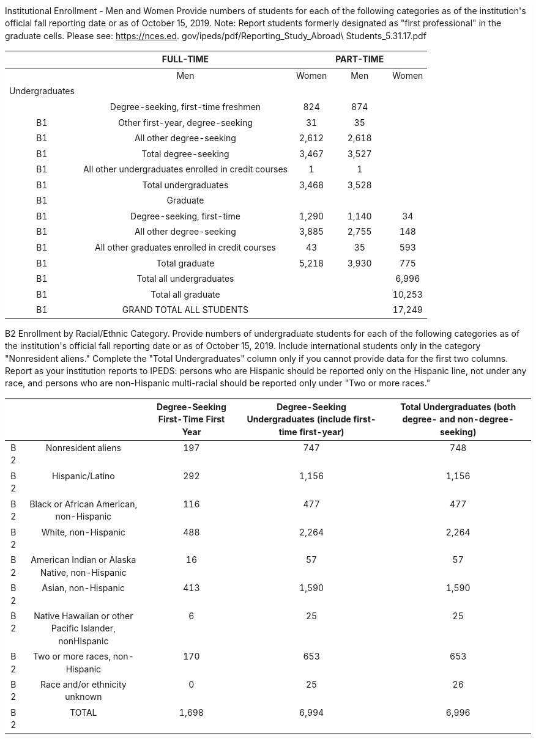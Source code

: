 Institutional Enrollment - Men and Women Provide numbers of students for each of the following categories as of the institution's official fall reporting date or as of October 15, 2019. Note: Report students formerly designated as "first professional" in the graduate cells. Please see: https://nces.ed. gov/ipeds/pdf/Reporting_Study_Abroad\ Students_5.31.17.pdf

|  | FULL-TIME |  | PART-TIME |  |
| :--: | :--: | :--: | :--: | :--: |
|  | Men | Women | Men | Women |
| Undergraduates |  |  |  |  |
|  | Degree-seeking, first-time freshmen | 824 | 874 |  |
| B1 | Other first-year, degree-seeking | 31 | 35 |  |
| B1 | All other degree-seeking | 2,612 | 2,618 |  |
| B1 | Total degree-seeking | 3,467 | 3,527 |  |
| B1 | All other undergraduates enrolled in credit courses | 1 | 1 |  |
| B1 | Total undergraduates | 3,468 | 3,528 |  |
| B1 | Graduate |  |  |  |
| B1 | Degree-seeking, first-time | 1,290 | 1,140 | 34 |
| B1 | All other degree-seeking | 3,885 | 2,755 | 148 |
| B1 | All other graduates enrolled in credit courses | 43 | 35 | 593 |
| B1 | Total graduate | 5,218 | 3,930 | 775 |
| B1 | Total all undergraduates |  |  | 6,996 |
| B1 | Total all graduate |  |  | 10,253 |
| B1 | GRAND TOTAL ALL STUDENTS |  |  | 17,249 |

B2
Enrollment by Racial/Ethnic Category. Provide numbers of undergraduate students for each of the following categories as of the institution's official fall reporting date or as of October 15, 2019. Include international students only in the category "Nonresident aliens." Complete the "Total Undergraduates" column only if you cannot provide data for the first two columns. Report as your institution reports to IPEDS: persons who are Hispanic should be reported only on the Hispanic line, not under any race, and persons who are non-Hispanic multi-racial should be reported only under "Two or more races."

|  |  | Degree-Seeking First-Time First Year | Degree-Seeking Undergraduates (include first-time first-year) | Total Undergraduates (both degree- and non-degree-seeking) |
| :--: | :--: | :--: | :--: | :--: |
| B2 | Nonresident aliens | 197 | 747 | 748 |
| B2 | Hispanic/Latino | 292 | 1,156 | 1,156 |
| B2 | Black or African American, non-Hispanic | 116 | 477 | 477 |
| B2 | White, non-Hispanic | 488 | 2,264 | 2,264 |
| B2 | American Indian or Alaska Native, non-Hispanic | 16 | 57 | 57 |
| B2 | Asian, non-Hispanic | 413 | 1,590 | 1,590 |
| B2 | Native Hawaiian or other Pacific Islander, nonHispanic | 6 | 25 | 25 |
| B2 | Two or more races, non-Hispanic | 170 | 653 | 653 |
| B2 | Race and/or ethnicity unknown | 0 | 25 | 26 |
| B2 | TOTAL | 1,698 | 6,994 | 6,996 |